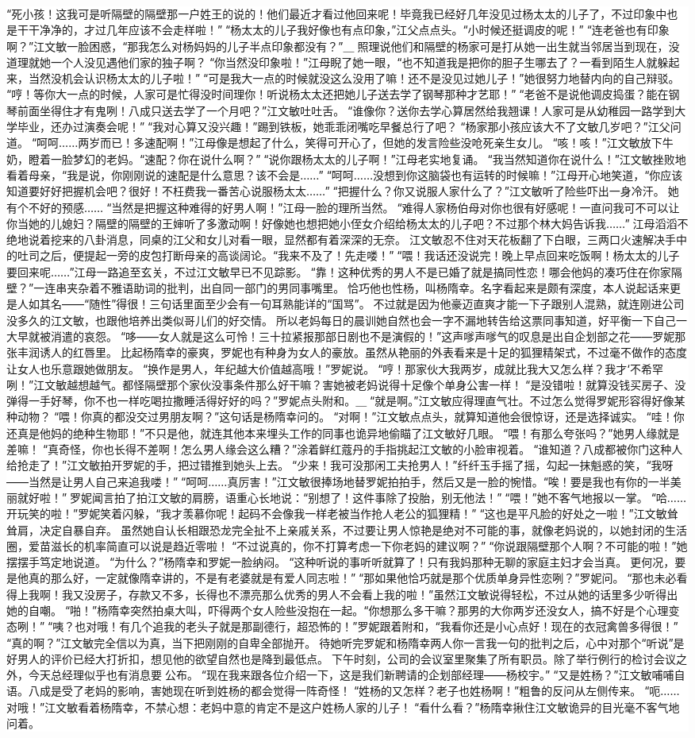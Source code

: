 “死小孩！这我可是听隔壁的隔壁那一户姓王的说的！他们最近才看过他回来呢！毕竟我已经好几年没见过杨太太的儿子了，不过印象中也是干干净净的，才过几年应该不会走样啦！”
“杨太太的儿子我好像也有点印象，”江父点点头。“小时候还挺调皮的呢！”
“连老爸也有印象啊？”江文敏一脸困惑，“那我怎么对杨妈妈的儿子半点印象都没有？”＿
照理说他们和隔壁的杨家可是打从她一出生就当邻居当到现在，没道理就她一个人没见遇他们家的独子啊？
“你当然没印象啦！”江母睨了她一眼，“也不知道我是把你的胆子生哪去了？一看到陌生人就躲起来，当然没机会认识杨太太的儿子啦！”
“可是我大一点的时候就没这么没用了嘛！还不是没见过她儿子！”她很努力地替内向的自己辩驳。
“哼！等你大一点的时候，人家可是忙得没时间理你！听说杨太太还把她儿子送去学了钢琴那种才艺耶！”
“老爸不是说他调皮捣蛋？能在钢琴前面坐得住才有鬼咧！八成只送去学了一个月吧？”江文敏吐吐舌。
“谁像你？送你去学心算居然给我翘课！人家可是从幼稚园一路学到大学毕业，还办过演奏会呢！”
“我对心算又没兴趣！”踢到铁板，她乖乖闭嘴吃早餐总行了吧？
“杨家那小孩应该大不了文敏几岁吧？”江父问道。
“呵呵……两岁而已！多速配啊！”江母像是想起了什么，笑得可开心了，但她的发言险些没呛死亲生女儿。
“咳！咳！”江文敏放下牛奶，瞪着一脸梦幻的老妈。“速配？你在说什么啊？”
“说你跟杨太太的儿子啊！”江母老实地复诵。
“我当然知道你在说什么！”江文敏挫败地看着母亲，“我是说，你刚刚说的速配是什么意思？该不会是……”
“呵呵……没想到你这脑袋也有运转的时候嘛！”江母开心地笑道，“你应该知道要好好把握机会吧？很好！不枉费我一番苦心说服杨太太……”
“把握什么？你又说服人家什么了？”江文敏听了险些吓出一身冷汗。
她有个不好的预感……
“当然是把握这种难得的好男人啊！”江母一脸的理所当然。
“难得人家杨伯母对你也很有好感呢！一直问我可不可以让你当她的儿媳妇？隔壁的隔壁的王婶听了多激动啊！好像她也想把她小侄女介绍给杨太太的儿子吧？不过那个林大妈告诉我……”
江母滔滔不绝地说着挖来的八卦消息，同桌的江父和女儿对看一眼，显然都有着深深的无奈。
江文敏忍不住对天花板翻了下白眼，三两口火速解决手中的吐司之后，便提起一旁的皮包打断母亲的高谈阔论。“我来不及了！先走喽！”
“喂！我话还没说完！晚上早点回来吃饭啊！杨太太的儿子要回来呢……”江母一路追至玄关，不过江文敏早已不见踪影。
“靠！这种优秀的男人不是已婚了就是搞同性恋！哪会他妈的凑巧住在你家隔壁？”一连串夹杂着不雅语助词的批判，出自同一部门的男同事嘴里。
恰巧他也性杨，叫杨隋幸。名字看起来是颇有深度，本人说起话来更是人如其名——“随性”得很！三句话里面至少会有一句耳熟能详的“国骂”。
不过就是因为他豪迈直爽才能一下子跟别人混熟，就连刚进公司没多久的江文敏，也跟他培养出类似哥儿们的好交情。
所以老妈每日的晨训她自然也会一字不漏地转告给这票同事知道，好平衡一下自己一大早就被消遣的哀怨。
“哆——女人就是这么可怜！三十拉紧报那部日剧也不是演假的！”这声嗲声嗲气的叹息是出自企划部之花——罗妮那张丰润诱人的红唇里。
比起杨隋幸的豪爽，罗妮也有种身为女人的豪放。虽然从艳丽的外表看来是十足的狐狸精架式，不过毫不做作的态度让女人也乐意跟她做朋友。
“换作是男人，年纪越大价值越高哦！”罗妮说。
“哼！那家伙大我两岁，成就比我大又怎么样？我才‘不希罕咧！”江文敏越想越气。都怪隔壁那个家伙没事条件那么好干嘛？害她被老妈说得十足像个单身公害一样！
“是没错啦！就算没钱买房子、没弹得一手好琴，你不也一样吃喝拉撒睡活得好好的吗？”罗妮点头附和。＿
“就是啊。”江文敏应得理直气壮。不过怎么觉得罗妮形容得好像某种动物？
“喂！你真的都没交过男朋友啊？”这句话是杨隋幸问的。
“对啊！”江文敏点点头，就算知道他会很惊讶，还是选择诚实。
“哇！你还真是他妈的绝种生物耶！”不只是他，就连其他本来埋头工作的同事也诡异地偷瞄了江文敏好几眼。
“喂！有那么夸张吗？”她男人缘就是差嘛！
“真奇怪，你也长得不差啊！怎么男人缘会这么糟？”涂着鲜红蔻丹的手指挑起江文敏的小脸审视着。
“谁知道？八成都被你门这种人给抢走了！”江文敏拍开罗妮的手，把过错推到她头上去。
“少来！我可没那闲工夫抢男人！”纤纤玉手摇了摇，勾起一抹魁惑的笑，“我呀——当然是让男人自己来追我喽！”
“呵呵……真厉害！”江文敏很捧场地替罗妮拍拍手，然后又是一脸的惋惜。“唉！要是我也有你的一半美丽就好啦！”
罗妮闻言拍了拍江文敏的肩膀，语重心长地说：“别想了！这件事除了投胎，别无他法！”
“喂！”她不客气地报以一掌。
“哈……开玩笑的啦！”罗妮笑着闪躲，“我才羡慕你呢！起码不会像我一样老被当作抢人老公的狐狸精！”
“这也是平凡脸的好处之一啦！”江文敏耸耸肩，决定自暴自弃。
虽然她自认长相跟恐龙完全扯不上亲戚关系，不过要让男人惊艳是绝对不可能的事，就像老妈说的，以她封闭的生活圈，爱苗滋长的机率简直可以说是趋近零啦！
“不过说真的，你不打算考虑一下你老妈的建议啊？”
“你说跟隔壁那个人啊？不可能的啦！”她摆摆手笃定地说道。
“为什么？”杨隋幸和罗妮一脸纳闷。
“这种听说的事听听就算了！只有我妈那种无聊的家庭主妇才会当真。
更何况，要是他真的那么好，一定就像隋幸讲的，不是有老婆就是有爱人同志啦！”
“那如果他恰巧就是那个优质单身异性恋咧？”罗妮问。
“那也未必看得上我啊！我又没房子，存款又不多，长得也不漂亮那么优秀的男人不会看上我的啦！”虽然江文敏说得轻松，不过从她的话里多少听得出她的自嘲。
“啪！”杨隋幸突然拍桌大叫，吓得两个女人险些没抱在一起。“你想那么多干嘛？那男的大你两岁还没女人，搞不好是个心理变态咧！”
“咦？也对哦！有几个追我的老头子就是那副德行，超恐怖的！”罗妮跟着附和，“我看你还是小心点好！现在的衣冠禽兽多得很！”
“真的啊？”江文敏完全信以为真，当下把刚刚的自卑全部抛开。
待她听完罗妮和杨隋幸两人你一言我一句的批判之后，心中对那个“听说”是好男人的评价已经大打折扣，想见他的欲望自然也是降到最低点。
下午时刻，公司的会议室里聚集了所有职员。除了举行例行的检讨会议之外，今天总经理似乎也有消息要
公布。
“现在我来跟各位介绍一下，这是我们新聘请的企划部经理——杨校宇。”
“又是姓杨？”江文敏哺哺自语。八成是受了老妈的影响，害她现在听到姓杨的都会觉得一阵奇怪！
“姓杨的又怎样？老子也姓杨啊！”粗鲁的反问从左侧传来。
“呃……对哦！”江文敏看着杨隋幸，不禁心想：老妈中意的肯定不是这户姓杨人家的儿子！
“看什么看？”杨隋幸揪住江文敏诡异的目光毫不客气地问着。